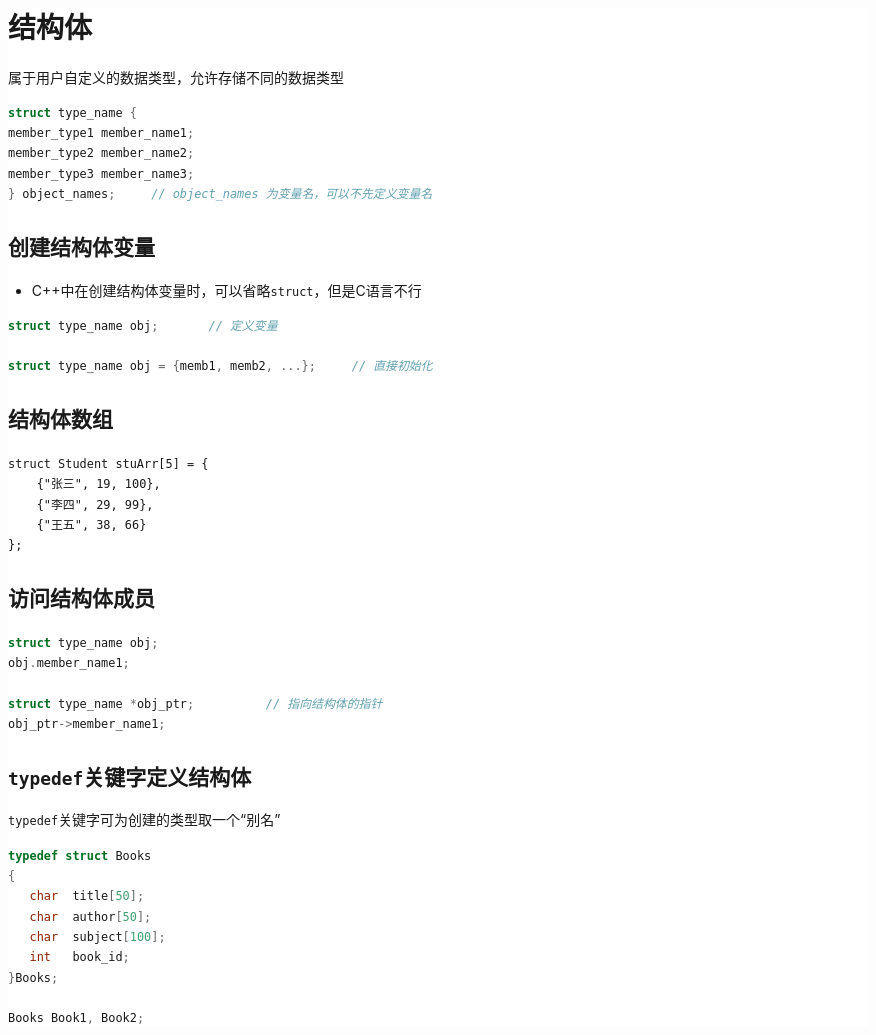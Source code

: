 # 结构体

属于用户自定义的数据类型，允许存储不同的数据类型

```cpp
struct type_name {
member_type1 member_name1;
member_type2 member_name2;
member_type3 member_name3;
} object_names;		// object_names 为变量名，可以不先定义变量名
```

## 创建结构体变量

- C++中在创建结构体变量时，可以省略`struct`，但是C语言不行

```cpp
struct type_name obj;		// 定义变量

struct type_name obj = {memb1, memb2, ...};		// 直接初始化
```

## 结构体数组

```
struct Student stuArr[5] = {
	{"张三", 19, 100},
	{"李四", 29, 99},
	{"王五", 38, 66}
};
```



## 访问结构体成员

```cpp
struct type_name obj;
obj.member_name1;

struct type_name *obj_ptr;			// 指向结构体的指针
obj_ptr->member_name1;
```

## `typedef`关键字定义结构体

`typedef`关键字可为创建的类型取一个“别名”

```cpp
typedef struct Books
{
   char  title[50];
   char  author[50];
   char  subject[100];
   int   book_id;
}Books;

Books Book1, Book2;
```
